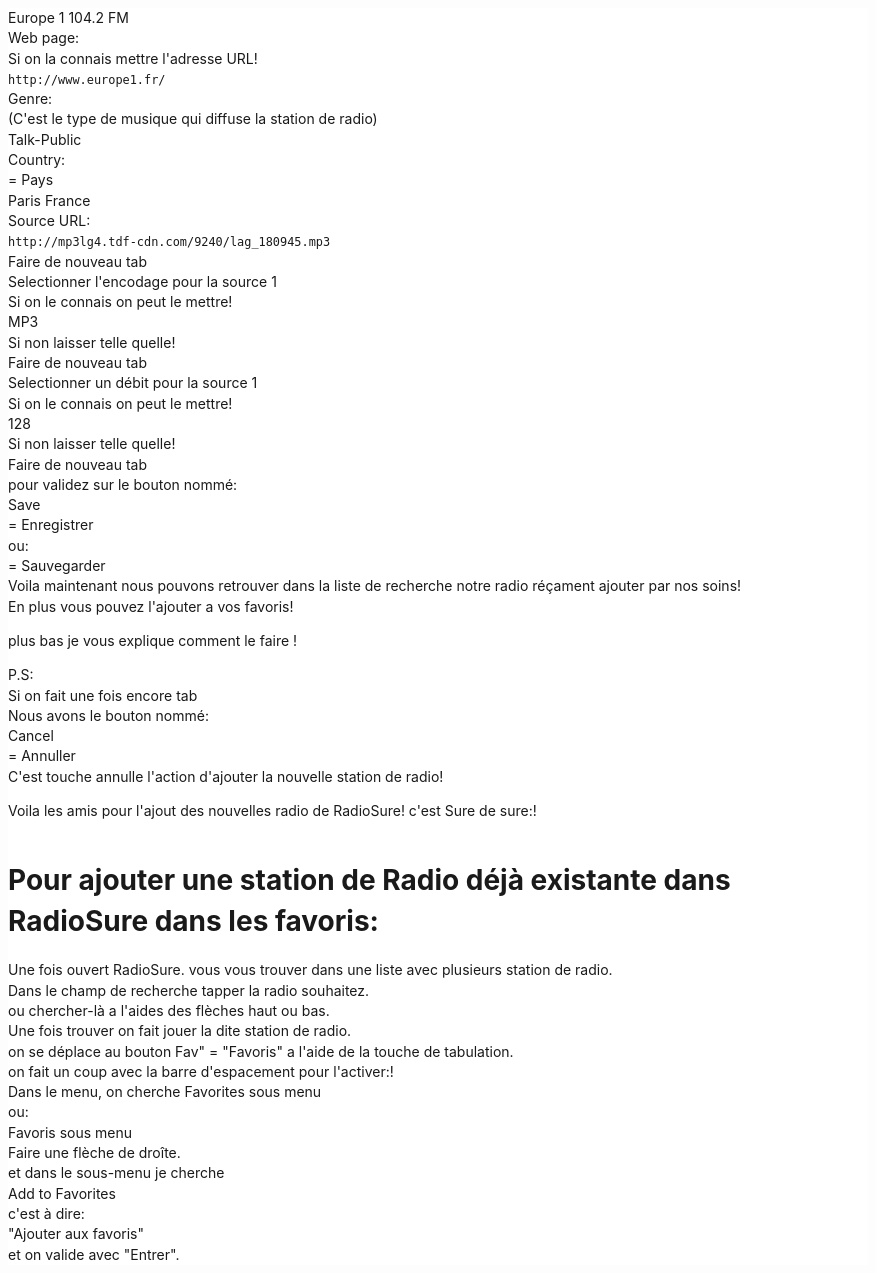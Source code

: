 Europe 1 104.2 FM                     
Web page:                     
Si on la connais mettre l'adresse URL!               
`http://www.europe1.fr/`                  
Genre:                       
(C'est le type de musique qui diffuse la station de radio)                                     
Talk-Public                             
Country:                            
= Pays                      
Paris France                
Source URL:                            
`http://mp3lg4.tdf-cdn.com/9240/lag_180945.mp3`                   
Faire de nouveau tab                           
Selectionner l'encodage pour la source 1                      
Si on le connais on peut le mettre!          
MP3                  
Si non laisser telle quelle!                      
Faire de nouveau tab       
Selectionner un débit pour la source 1                         
Si on le connais on peut le mettre!                   
128              
Si non laisser telle quelle!                  
Faire de nouveau tab                        
pour validez sur le bouton nommé:           
Save        
= Enregistrer                            
ou:                      
= Sauvegarder                                       
Voila maintenant nous pouvons retrouver dans la liste de recherche notre radio réçament ajouter par nos soins!                   
En plus vous pouvez l'ajouter a vos favoris!                    

plus bas je vous explique comment le faire !                      

P.S:                      
Si on fait une fois encore tab                   
Nous avons le bouton nommé:             
Cancel     
= Annuller             
C'est touche annulle l'action d'ajouter la nouvelle station de radio!                   

Voila les amis pour l'ajout des nouvelles radio de RadioSure! c'est Sure de sure:!                 

# Pour ajouter une station de Radio déjà existante dans RadioSure dans les favoris: #

Une fois ouvert RadioSure.
vous vous trouver dans une liste avec plusieurs station de radio.                
Dans le champ de recherche tapper la radio souhaitez.                  
ou chercher-là a l'aides des flèches haut ou bas.              
Une fois trouver on fait jouer la dite station de radio.                         
on se déplace au bouton Fav" = "Favoris" a l'aide de la touche de tabulation.                      
on fait un coup avec la barre d'espacement pour l'activer:!                        
Dans le menu, on cherche Favorites sous menu                        
ou:                   
Favoris sous menu                 
Faire une flèche de droîte.            
et dans le sous-menu je cherche            
Add to Favorites            
c'est à dire:                
"Ajouter aux favoris"                        
et on valide avec "Entrer".                       
